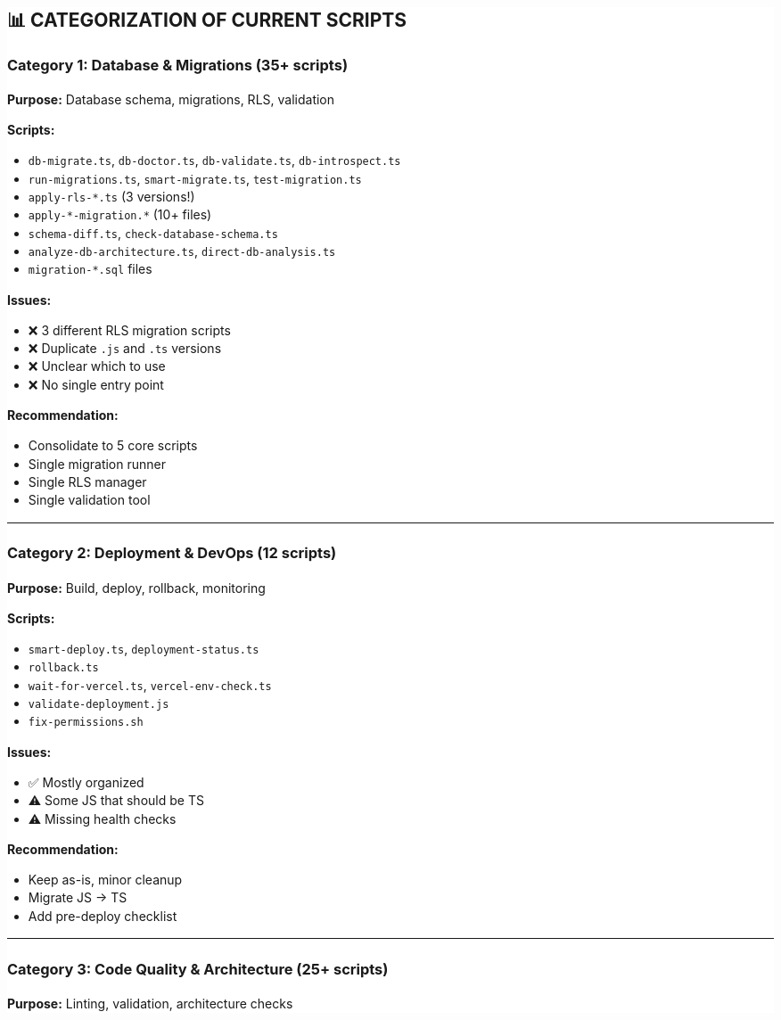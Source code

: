 
## 📊 **CATEGORIZATION OF CURRENT SCRIPTS**

### **Category 1: Database & Migrations** (35+ scripts)
**Purpose:** Database schema, migrations, RLS, validation

**Scripts:**
- `db-migrate.ts`, `db-doctor.ts`, `db-validate.ts`, `db-introspect.ts`
- `run-migrations.ts`, `smart-migrate.ts`, `test-migration.ts`
- `apply-rls-*.ts` (3 versions!)
- `apply-*-migration.*` (10+ files)
- `schema-diff.ts`, `check-database-schema.ts`
- `analyze-db-architecture.ts`, `direct-db-analysis.ts`
- `migration-*.sql` files

**Issues:**
- ❌ 3 different RLS migration scripts
- ❌ Duplicate `.js` and `.ts` versions
- ❌ Unclear which to use
- ❌ No single entry point

**Recommendation:**
- Consolidate to 5 core scripts
- Single migration runner
- Single RLS manager
- Single validation tool

---

### **Category 2: Deployment & DevOps** (12 scripts)
**Purpose:** Build, deploy, rollback, monitoring

**Scripts:**
- `smart-deploy.ts`, `deployment-status.ts`
- `rollback.ts`
- `wait-for-vercel.ts`, `vercel-env-check.ts`
- `validate-deployment.js`
- `fix-permissions.sh`

**Issues:**
- ✅ Mostly organized
- ⚠️  Some JS that should be TS
- ⚠️  Missing health checks

**Recommendation:**
- Keep as-is, minor cleanup
- Migrate JS → TS
- Add pre-deploy checklist

---

### **Category 3: Code Quality & Architecture** (25+ scripts)
**Purpose:** Linting, validation, architecture checks
